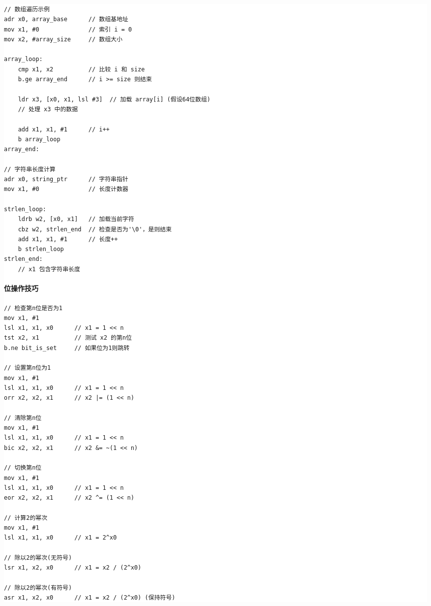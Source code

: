 ```assembly
// 数组遍历示例
adr x0, array_base      // 数组基地址
mov x1, #0              // 索引 i = 0
mov x2, #array_size     // 数组大小

array_loop:
    cmp x1, x2          // 比较 i 和 size
    b.ge array_end      // i >= size 则结束
    
    ldr x3, [x0, x1, lsl #3]  // 加载 array[i] (假设64位数组)
    // 处理 x3 中的数据
    
    add x1, x1, #1      // i++
    b array_loop
array_end:

// 字符串长度计算
adr x0, string_ptr      // 字符串指针
mov x1, #0              // 长度计数器

strlen_loop:
    ldrb w2, [x0, x1]   // 加载当前字符
    cbz w2, strlen_end  // 检查是否为'\0'，是则结束
    add x1, x1, #1      // 长度++
    b strlen_loop
strlen_end:
    // x1 包含字符串长度
```

#### 位操作技巧

```assembly
// 检查第n位是否为1
mov x1, #1
lsl x1, x1, x0      // x1 = 1 << n
tst x2, x1          // 测试 x2 的第n位
b.ne bit_is_set     // 如果位为1则跳转

// 设置第n位为1  
mov x1, #1
lsl x1, x1, x0      // x1 = 1 << n
orr x2, x2, x1      // x2 |= (1 << n)

// 清除第n位
mov x1, #1
lsl x1, x1, x0      // x1 = 1 << n
bic x2, x2, x1      // x2 &= ~(1 << n)

// 切换第n位
mov x1, #1
lsl x1, x1, x0      // x1 = 1 << n  
eor x2, x2, x1      // x2 ^= (1 << n)

// 计算2的幂次
mov x1, #1
lsl x1, x1, x0      // x1 = 2^x0

// 除以2的幂次(无符号)
lsr x1, x2, x0      // x1 = x2 / (2^x0)

// 除以2的幂次(有符号)
asr x1, x2, x0      // x1 = x2 / (2^x0) (保持符号)
```
